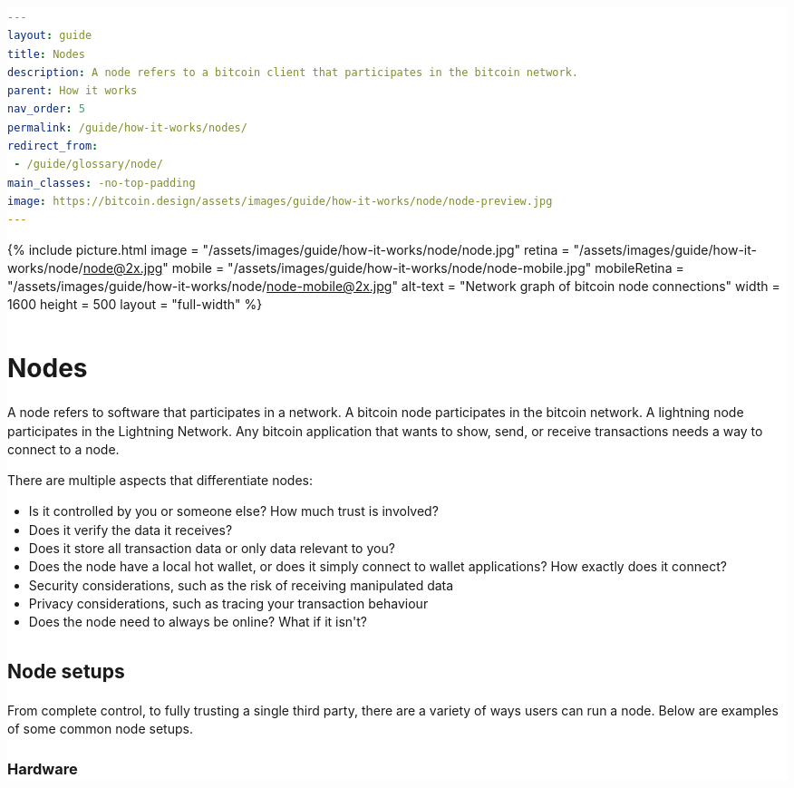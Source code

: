 ```yaml
---
layout: guide
title: Nodes
description: A node refers to a bitcoin client that participates in the bitcoin network.
parent: How it works
nav_order: 5
permalink: /guide/how-it-works/nodes/
redirect_from:
 - /guide/glossary/node/
main_classes: -no-top-padding
image: https://bitcoin.design/assets/images/guide/how-it-works/node/node-preview.jpg
---
```




{% include picture.html
   image = "/assets/images/guide/how-it-works/node/node.jpg"
   retina = "/assets/images/guide/how-it-works/node/node@2x.jpg"
   mobile = "/assets/images/guide/how-it-works/node/node-mobile.jpg"
   mobileRetina = "/assets/images/guide/how-it-works/node/node-mobile@2x.jpg"
   alt-text = "Network graph of bitcoin node connections"
   width = 1600
   height = 500
   layout = "full-width"
%}

# Nodes

A node refers to software that participates in a network. A bitcoin node participates in the bitcoin network. A lightning node participates in the Lightning Network. Any bitcoin application that wants to show, send, or receive transactions needs a way to connect to a node.

There are multiple aspects that differentiate nodes:
- Is it controlled by you or someone else? How much trust is involved?
- Does it verify the data it receives?
- Does it store all transaction data or only data relevant to you?
- Does the node have a local hot wallet, or does it simply connect to wallet applications? How exactly does it connect?
- Security considerations, such as the risk of receiving manipulated data
- Privacy considerations, such as tracing your transaction behaviour
- Does the node need to always be online? What if it isn't?

## Node setups

From complete control, to fully trusting a single third party, there are a variety of ways users can run a node. Below are examples of some common node setups.

### Hardware

<div class="center" markdown="1">

